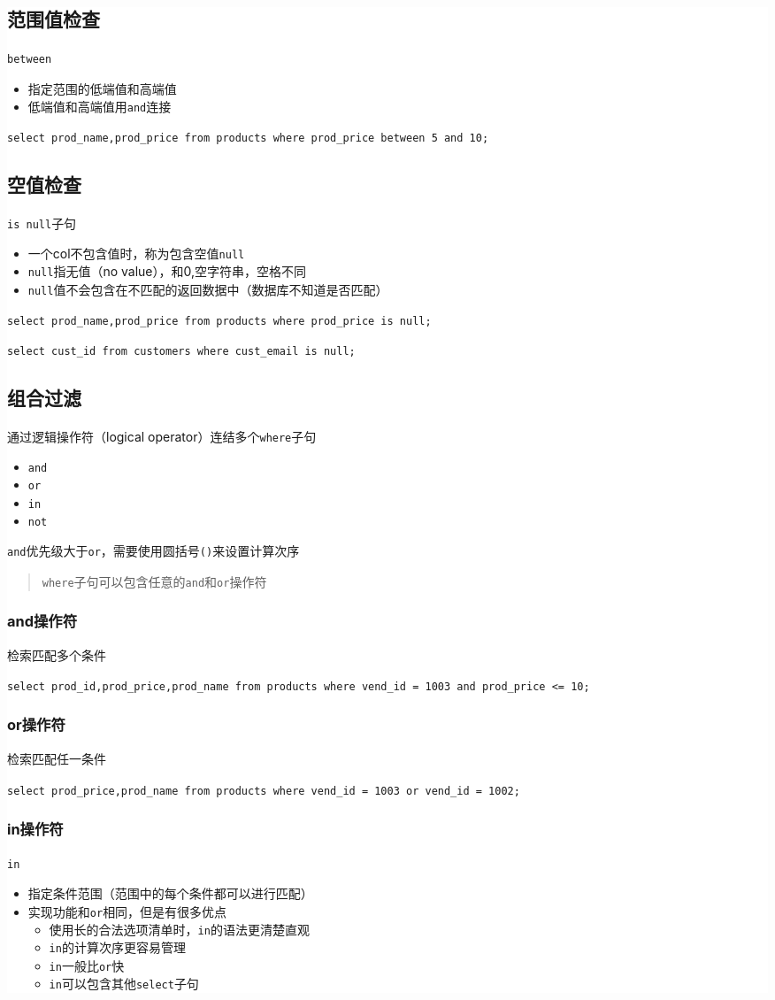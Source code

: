 ## 范围值检查

`between`

- 指定范围的低端值和高端值
- 低端值和高端值用`and`连接

`select prod_name,prod_price from products where prod_price between 5 and 10;`

## 空值检查

`is null`子句

- 一个col不包含值时，称为包含空值`null`
- `null`指无值（no value），和0,空字符串，空格不同
- `null`值不会包含在不匹配的返回数据中（数据库不知道是否匹配）

`select prod_name,prod_price from products where prod_price is null;`

`select cust_id from customers where cust_email is null;`

## 组合过滤

通过逻辑操作符（logical operator）连结多个`where`子句

- `and`
- `or`
- `in`
- `not`

`and`优先级大于`or`，需要使用圆括号`()`来设置计算次序

> `where`子句可以包含任意的`and`和`or`操作符

### and操作符

检索匹配多个条件

`select prod_id,prod_price,prod_name from products where vend_id = 1003 and prod_price <= 10;`

### or操作符

检索匹配任一条件

`select prod_price,prod_name from products where vend_id = 1003 or vend_id = 1002;`

### in操作符

`in`

- 指定条件范围（范围中的每个条件都可以进行匹配）
- 实现功能和`or`相同，但是有很多优点
  - 使用长的合法选项清单时，`in`的语法更清楚直观
  - `in`的计算次序更容易管理
  - `in`一般比`or`快
  - `in`可以包含其他`select`子句
